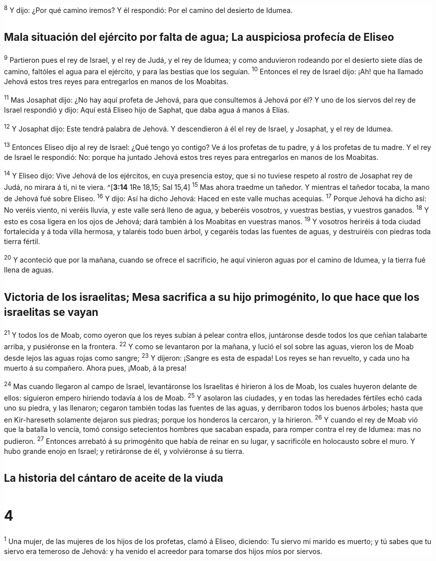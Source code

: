 <sup>8</sup> Y dijo: ¿Por qué camino iremos? Y él respondió: Por el camino del desierto de Idumea. 

## Mala situación del ejército por falta de agua; La auspiciosa profecía de Eliseo
<sup>9</sup> Partieron pues el rey de Israel, y el rey de Judá, y el rey de Idumea; y como anduvieron rodeando por el desierto siete días de camino, faltóles el agua para el ejército, y para las bestias que los seguían. <sup>10</sup> Entonces el rey de Israel dijo: ¡Ah! que ha llamado Jehová estos tres reyes para entregarlos en manos de los Moabitas. 

<sup>11</sup> Mas Josaphat dijo: ¿No hay aquí profeta de Jehová, para que consultemos á Jehová por él? Y uno de los siervos del rey de Israel respondió y dijo: Aquí está Eliseo hijo de Saphat, que daba agua á manos á Elías. 

<sup>12</sup> Y Josaphat dijo: Este tendrá palabra de Jehová. Y descendieron á él el rey de Israel, y Josaphat, y el rey de Idumea. 

<sup>13</sup> Entonces Eliseo dijo al rey de Israel: ¿Qué tengo yo contigo? Ve á los profetas de tu padre, y á los profetas de tu madre. Y el rey de Israel le respondió: No: porque ha juntado Jehová estos tres reyes para entregarlos en manos de los Moabitas. 

<sup>14</sup> Y Eliseo dijo: Vive Jehová de los ejércitos, en cuya presencia estoy, que si no tuviese respeto al rostro de Josaphat rey de Judá, no mirara á ti, ni te viera. ^[**3:14** 1Re 18,15; Sal 15,4] <sup>15</sup> Mas ahora traedme un tañedor. Y mientras el tañedor tocaba, la mano de Jehová fué sobre Eliseo. <sup>16</sup> Y dijo: Así ha dicho Jehová: Haced en este valle muchas acequias. <sup>17</sup> Porque Jehová ha dicho así: No veréis viento, ni veréis lluvia, y este valle será lleno de agua, y beberéis vosotros, y vuestras bestias, y vuestros ganados. <sup>18</sup> Y esto es cosa ligera en los ojos de Jehová; dará también á los Moabitas en vuestras manos. <sup>19</sup> Y vosotros heriréis á toda ciudad fortalecida y á toda villa hermosa, y talaréis todo buen árbol, y cegaréis todas las fuentes de aguas, y destruiréis con piedras toda tierra fértil. 


<sup>20</sup> Y aconteció que por la mañana, cuando se ofrece el sacrificio, he aquí vinieron aguas por el camino de Idumea, y la tierra fué llena de aguas. 

## Victoria de los israelitas; Mesa sacrifica a su hijo primogénito, lo que hace que los israelitas se vayan
<sup>21</sup> Y todos los de Moab, como oyeron que los reyes subían á pelear contra ellos, juntáronse desde todos los que ceñían talabarte arriba, y pusiéronse en la frontera. <sup>22</sup> Y como se levantaron por la mañana, y lució el sol sobre las aguas, vieron los de Moab desde lejos las aguas rojas como sangre; <sup>23</sup> Y dijeron: ¡Sangre es esta de espada! Los reyes se han revuelto, y cada uno ha muerto á su compañero. Ahora pues, ¡Moab, á la presa! 

<sup>24</sup> Mas cuando llegaron al campo de Israel, levantáronse los Israelitas é hirieron á los de Moab, los cuales huyeron delante de ellos: siguieron empero hiriendo todavía á los de Moab. <sup>25</sup> Y asolaron las ciudades, y en todas las heredades fértiles echó cada uno su piedra, y las llenaron; cegaron también todas las fuentes de las aguas, y derribaron todos los buenos árboles; hasta que en Kir-hareseth solamente dejaron sus piedras; porque los honderos la cercaron, y la hirieron. <sup>26</sup> Y cuando el rey de Moab vió que la batalla lo vencía, tomó consigo setecientos hombres que sacaban espada, para romper contra el rey de Idumea: mas no pudieron. <sup>27</sup> Entonces arrebató á su primogénito que había de reinar en su lugar, y sacrificóle en holocausto sobre el muro. Y hubo grande enojo en Israel; y retiráronse de él, y volviéronse á su tierra. 

## La historia del cántaro de aceite de la viuda
# 4 
<sup>1</sup> Una mujer, de las mujeres de los hijos de los profetas, clamó á Eliseo, diciendo: Tu siervo mi marido es muerto; y tú sabes que tu siervo era temeroso de Jehová: y ha venido el acreedor para tomarse dos hijos míos por siervos. 
